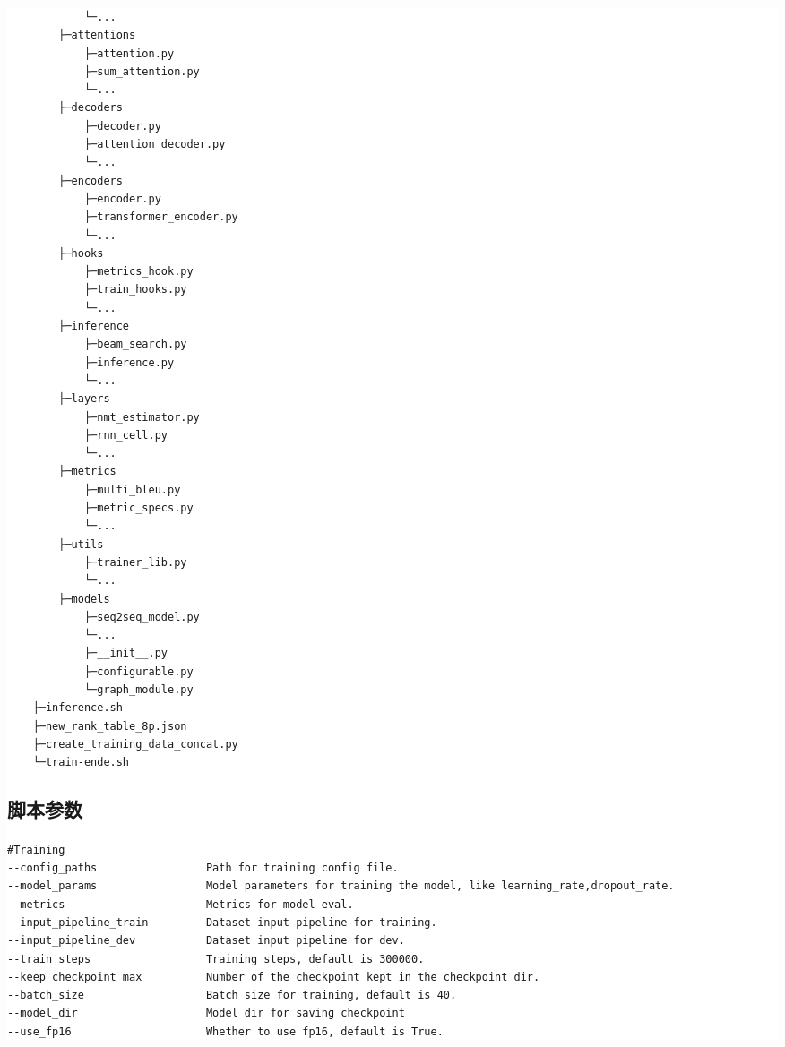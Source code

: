 ```
            └─... 
        ├─attentions 
            ├─attention.py 
            ├─sum_attention.py 
            └─... 
        ├─decoders 
            ├─decoder.py 
            ├─attention_decoder.py 
            └─... 
        ├─encoders 
            ├─encoder.py 
            ├─transformer_encoder.py 
            └─... 
        ├─hooks 
            ├─metrics_hook.py 
            ├─train_hooks.py 
            └─... 
        ├─inference 
            ├─beam_search.py 
            ├─inference.py 
            └─... 
        ├─layers 
            ├─nmt_estimator.py 
            ├─rnn_cell.py 
            └─... 
        ├─metrics 
            ├─multi_bleu.py 
            ├─metric_specs.py 
            └─... 
        ├─utils 
            ├─trainer_lib.py 
            └─... 
        ├─models 
            ├─seq2seq_model.py 
            └─... 
            ├─__init__.py 
            ├─configurable.py 
            └─graph_module.py 
    ├─inference.sh 
    ├─new_rank_table_8p.json 
    ├─create_training_data_concat.py 
    └─train-ende.sh
```


## 脚本参数<a name="section6669162441511"></a>

```
#Training 
--config_paths                 Path for training config file. 
--model_params                 Model parameters for training the model, like learning_rate,dropout_rate. 
--metrics                      Metrics for model eval. 
--input_pipeline_train         Dataset input pipeline for training. 
--input_pipeline_dev           Dataset input pipeline for dev. 
--train_steps                  Training steps, default is 300000. 
--keep_checkpoint_max          Number of the checkpoint kept in the checkpoint dir. 
--batch_size                   Batch size for training, default is 40. 
--model_dir                    Model dir for saving checkpoint 
--use_fp16                     Whether to use fp16, default is True. 
```

